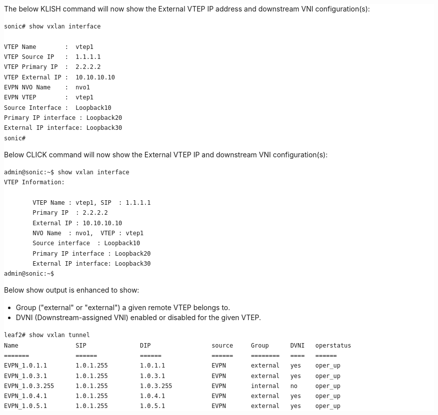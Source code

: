 

The below KLISH command will now show the External VTEP IP address and downstream VNI configuration(s):

```
sonic# show vxlan interface

VTEP Name        :  vtep1
VTEP Source IP   :  1.1.1.1
VTEP Primary IP  :  2.2.2.2
VTEP External IP :  10.10.10.10
EVPN NVO Name    :  nvo1
EVPN VTEP        :  vtep1
Source Interface :  Loopback10
Primary IP interface : Loopback20
External IP interface: Loopback30
sonic#
```



Below CLICK command will now show the  External VTEP IP and downstream VNI configuration(s):

```
admin@sonic:~$ show vxlan interface
VTEP Information:

        VTEP Name : vtep1, SIP  : 1.1.1.1
        Primary IP  : 2.2.2.2
        External IP : 10.10.10.10
        NVO Name  : nvo1,  VTEP : vtep1
        Source interface  : Loopback10
        Primary IP interface : Loopback20
        External IP interface: Loopback30
admin@sonic:~$
```





Below show output is enhanced to show:

- Group ("external" or "external") a given remote VTEP belongs to.
- DVNI (Downstream-assigned VNI) enabled or disabled for the given VTEP.

```
leaf2# show vxlan tunnel
Name                SIP               DIP                 source     Group      DVNI   operstatus
=======             ======            ======              ======     ========   ====   ======  
EVPN_1.0.1.1        1.0.1.255         1.0.1.1             EVPN       external   yes    oper_up 
EVPN_1.0.3.1        1.0.1.255         1.0.3.1             EVPN       external   yes    oper_up   
EVPN_1.0.3.255      1.0.1.255         1.0.3.255           EVPN       internal   no     oper_up   
EVPN_1.0.4.1        1.0.1.255         1.0.4.1             EVPN       external   yes    oper_up   
EVPN_1.0.5.1        1.0.1.255         1.0.5.1             EVPN       external   yes    oper_up   
```

